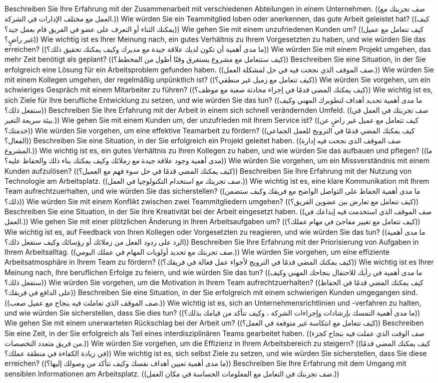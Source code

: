 Beschreiben Sie Ihre Erfahrung mit der Zusammenarbeit mit verschiedenen Abteilungen in einem Unternehmen. ((صف تجربتك مع العمل مع مختلف الإدارات في الشركة.))
Wie würden Sie ein Teammitglied loben oder anerkennen, das gute Arbeit geleistet hat? ((كيف يمكنك الثناء أو التعرف على عضو في الفريق قام بعمل جيد؟))
Wie gehen Sie mit einem unzufriedenen Kunden um? ((كيف تتعامل مع عميل غير راضٍ؟))
Wie wichtig ist es Ihrer Meinung nach, ein gutes Verhältnis zu Ihrem Vorgesetzten zu haben, und wie würden Sie das erreichen? ((ما مدى أهمية أن تكون لديك علاقة جيدة مع مديرك وكيف يمكنك تحقيق ذلك؟))
Wie würden Sie mit einem Projekt umgehen, das mehr Zeit benötigt als geplant? ((كيف ستتعامل مع مشروع يستغرق وقتًا أطول من المخطط؟))
Beschreiben Sie eine Situation, in der Sie erfolgreich eine Lösung für ein Arbeitsproblem gefunden haben. ((صف الموقف الذي نجحت فيه في حل لمشكلة العمل.))
Wie würden Sie mit einem Kollegen umgehen, der regelmäßig unpünktlich ist? ((كيف تتعامل مع زميل غير منطقي؟))
Wie würden Sie vorgehen, um ein schwieriges Gespräch mit einem Mitarbeiter zu führen? ((كيف يمكنك المضي قدمًا في إجراء محادثة صعبة مع موظف؟))
Wie wichtig ist es, sich Ziele für Ihre berufliche Entwicklung zu setzen, und wie würden Sie das tun? ((ما مدى أهمية تحديد أهداف لتطويرك المهني وكيف ستفعل ذلك؟))
Beschreiben Sie Ihre Erfahrung mit der Arbeit in einem sich schnell verändernden Umfeld. ((صف تجربتك في العمل في بيئة سريعة التغير.))
Wie gehen Sie mit einem Kunden um, der unzufrieden mit Ihrem Service ist? ((كيف تتعامل مع عميل غير راضٍ عن خدمتك؟))
Wie würden Sie vorgehen, um eine effektive Teamarbeit zu fördern? ((كيف يمكنك المضي قدمًا في الترويج للعمل الجماعي الفعال؟))
Beschreiben Sie eine Situation, in der Sie erfolgreich ein Projekt geleitet haben. ((صف الموقف الذي نجحت فيه إدارة المشروع.))
Wie wichtig ist es, ein gutes Verhältnis zu Ihren Kollegen zu haben, und wie würden Sie das aufbauen und pflegen? ((ما مدى أهمية وجود علاقة جيدة مع زملائك وكيف يمكنك بناء ذلك والحفاظ عليه؟))
Wie würden Sie vorgehen, um ein Missverständnis mit einem Kunden aufzulösen? ((كيف يمكنك المضي قدمًا في حل سوء فهم مع العميل؟))
Beschreiben Sie Ihre Erfahrung mit der Nutzung von Technologie am Arbeitsplatz. ((صف تجربتك مع استخدام التكنولوجيا في العمل.))
Wie wichtig ist es, eine klare Kommunikation mit Ihrem Team aufrechtzuerhalten, und wie würden Sie das sicherstellen? ((ما مدى أهمية الحفاظ على التواصل الواضح مع فريقك وكيف ستضمن ذلك؟))
Wie würden Sie mit einem Konflikt zwischen zwei Teammitgliedern umgehen? ((كيف تتعامل مع تعارض بين عضوين الفريق؟))
Beschreiben Sie eine Situation, in der Sie Ihre Kreativität bei der Arbeit eingesetzt haben. ((صف الموقف الذي استخدمت فيه إبداعك في العمل.))
Wie gehen Sie mit einer plötzlichen Änderung in Ihren Arbeitsaufgaben um? ((كيف تتعامل مع تغيير مفاجئ في مهام عملك؟))
Wie wichtig ist es, auf Feedback von Ihren Kollegen oder Vorgesetzten zu reagieren, und wie würden Sie das tun? ((ما مدى أهمية الرد على ردود الفعل من زملائك أو رؤسائك وكيف ستفعل ذلك؟))
Beschreiben Sie Ihre Erfahrung mit der Priorisierung von Aufgaben in Ihrem Arbeitsalltag. ((صف تجربتك مع تحديد أولويات المهام في عملك اليومي.))
Wie würden Sie vorgehen, um eine effiziente Arbeitsatmosphäre in Ihrem Team zu fördern? ((كيف يمكنك المضي قدمًا في الترويج لأجواء عمل فعالة في فريقك؟))
Wie wichtig ist es Ihrer Meinung nach, Ihre beruflichen Erfolge zu feiern, und wie würden Sie das tun? ((ما مدى أهمية في رأيك للاحتفال بنجاحك المهني وكيف ستفعل ذلك؟))
Wie würden Sie vorgehen, um die Motivation in Ihrem Team aufrechtzuerhalten? ((كيف يمكنك المضي قدمًا في الحفاظ على الدافع في فريقك؟))
Beschreiben Sie eine Situation, in der Sie erfolgreich mit einem schwierigen Kunden umgegangen sind. ((صف الموقف الذي تعاملت فيه بنجاح مع عميل صعب.))
Wie wichtig ist es, sich an Unternehmensrichtlinien und -verfahren zu halten, und wie würden Sie sicherstellen, dass Sie dies tun? ((ما مدى أهمية التمسك بإرشادات وإجراءات الشركة ، وكيف تتأكد من قيامك بذلك؟))
Wie gehen Sie mit einem unerwarteten Rückschlag bei der Arbeit um? ((كيف تتعامل مع انتكاسة غير متوقعة في العمل؟))
Beschreiben Sie eine Zeit, in der Sie erfolgreich als Teil eines interdisziplinären Teams gearbeitet haben. ((صف الوقت الذي عملت فيه بنجاح كجزء من فريق متعدد التخصصات.))
Wie würden Sie vorgehen, um die Effizienz in Ihrem Arbeitsbereich zu steigern? ((كيف يمكنك المضي قدمًا في زيادة الكفاءة في منطقة عملك؟))
Wie wichtig ist es, sich selbst Ziele zu setzen, und wie würden Sie sicherstellen, dass Sie diese erreichen? ((ما مدى أهمية تعيين أهداف نفسك وكيف تتأكد من وصولك إليها؟))
Beschreiben Sie Ihre Erfahrung mit dem Umgang mit sensiblen Informationen am Arbeitsplatz. ((صف تجربتك في التعامل مع المعلومات الحساسة في مكان العمل.))